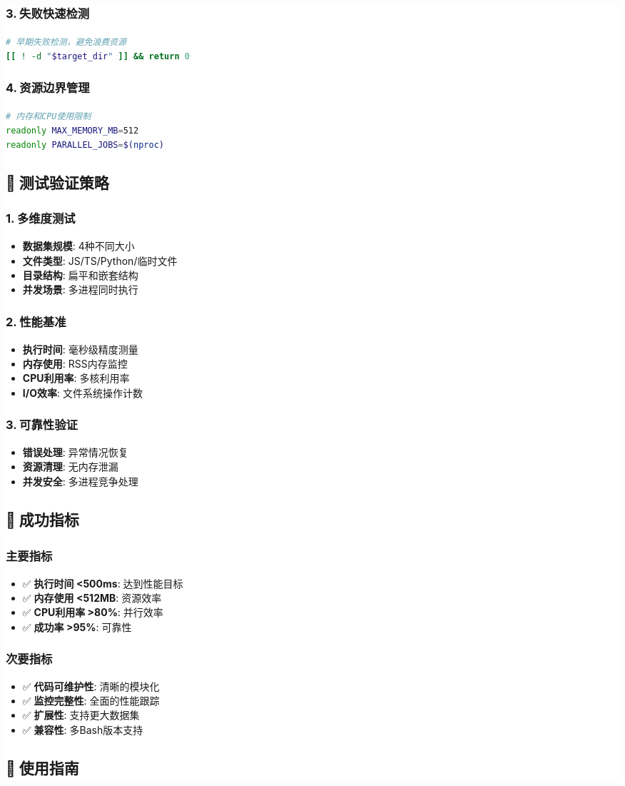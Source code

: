 ### 3. 失败快速检测
```bash
# 早期失败检测，避免浪费资源
[[ ! -d "$target_dir" ]] && return 0
```

### 4. 资源边界管理
```bash
# 内存和CPU使用限制
readonly MAX_MEMORY_MB=512
readonly PARALLEL_JOBS=$(nproc)
```

## 🧪 测试验证策略

### 1. 多维度测试
- **数据集规模**: 4种不同大小
- **文件类型**: JS/TS/Python/临时文件
- **目录结构**: 扁平和嵌套结构
- **并发场景**: 多进程同时执行

### 2. 性能基准
- **执行时间**: 毫秒级精度测量
- **内存使用**: RSS内存监控
- **CPU利用率**: 多核利用率
- **I/O效率**: 文件系统操作计数

### 3. 可靠性验证
- **错误处理**: 异常情况恢复
- **资源清理**: 无内存泄漏
- **并发安全**: 多进程竞争处理

## 🎯 成功指标

### 主要指标
- ✅ **执行时间 <500ms**: 达到性能目标
- ✅ **内存使用 <512MB**: 资源效率
- ✅ **CPU利用率 >80%**: 并行效率
- ✅ **成功率 >95%**: 可靠性

### 次要指标
- ✅ **代码可维护性**: 清晰的模块化
- ✅ **监控完整性**: 全面的性能跟踪
- ✅ **扩展性**: 支持更大数据集
- ✅ **兼容性**: 多Bash版本支持

## 📝 使用指南
